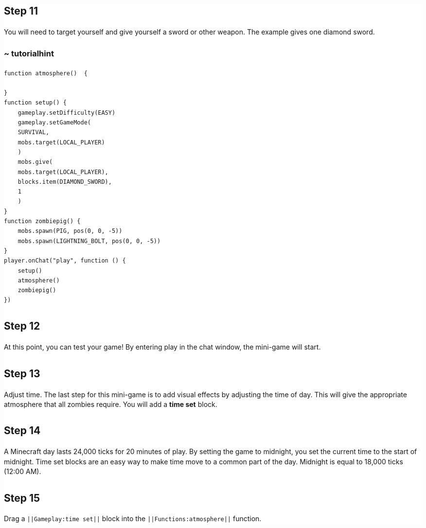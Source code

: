 ## Step 11
You will need to target yourself and give yourself a sword or other weapon. The example gives one diamond sword.

### ~ tutorialhint
``` blocks
function atmosphere()  {

}
function setup() {
    gameplay.setDifficulty(EASY)
    gameplay.setGameMode(
    SURVIVAL,
    mobs.target(LOCAL_PLAYER)
    )
    mobs.give(
    mobs.target(LOCAL_PLAYER),
    blocks.item(DIAMOND_SWORD),
    1
    )
}
function zombiepig() {
    mobs.spawn(PIG, pos(0, 0, -5))
    mobs.spawn(LIGHTNING_BOLT, pos(0, 0, -5))
}
player.onChat("play", function () {
    setup()
    atmosphere()
    zombiepig()
})
```

## Step 12
At this point, you can test your game! By entering play in the chat window, the mini-game will start.

## Step 13
Adjust time. The last step for this mini-game is to add visual effects by adjusting the time of day. This will give the appropriate atmosphere that all zombies require. You will add a **time set** block. 

## Step 14
A Minecraft day lasts 24,000 ticks for 20 minutes of play. By setting the game to midnight, you set the current time to the start of midnight. Time set blocks are an easy way to make time move to a common part of the day.  Midnight is equal to 18,000 ticks (12:00 AM).

## Step 15
Drag a ``||Gameplay:time set||`` block into the ``||Functions:atmosphere||`` function.
